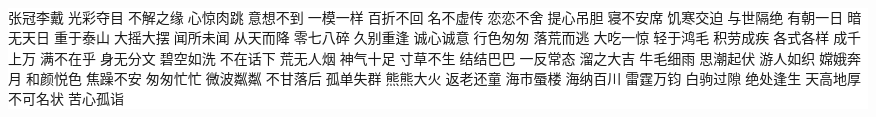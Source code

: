 <span>张冠李戴</span>
<span>光彩夺目</span>
<span>不解之缘</span>
<span>心惊肉跳</span>
<span>意想不到</span>
<span>一模一样</span>
<span>百折不回</span>
<span>名不虚传</span>
<span>恋恋不舍</span>
<span>提心吊胆</span>
<span>寝不安席</span>
<span>饥寒交迫</span>
<span>与世隔绝</span>
<span>有朝一日</span>
<span>暗无天日</span>
<span>重于泰山</span>
<span>大摇大摆</span>
<span>闻所未闻</span>
<span>从天而降</span>
<span>零七八碎</span>
<span>久别重逢</span>
<span>诚心诚意</span>
<span>行色匆匆</span>
<span>落荒而逃</span>
<span>大吃一惊</span>
<span>轻于鸿毛</span>
<span>积劳成疾</span>
<span>各式各样</span>
<span>成千上万</span>
<span>满不在乎</span>
<span>身无分文</span>
<span>碧空如洗</span>
<span>不在话下</span>
<span>荒无人烟</span>
<span>神气十足</span>
<span>寸草不生</span>
<span>结结巴巴</span>
<span>一反常态</span>
<span>溜之大吉</span>
<span>牛毛细雨</span>
<span>思潮起伏</span>
<span>游人如织</span>
<span>嫦娥奔月</span>
<span>和颜悦色</span>
<span>焦躁不安</span>
<span>匆匆忙忙</span>
<span>微波粼粼</span>
<span>不甘落后</span>
<span>孤单失群</span>
<span>熊熊大火</span>
<span>返老还童</span>
<span>海市蜃楼</span>
<span>海纳百川</span>
<span>雷霆万钧</span>
<span>白驹过隙</span>
<span>绝处逢生</span>
<span>天高地厚</span>
<span>不可名状</span>
<span>苦心孤诣</span>
</div>